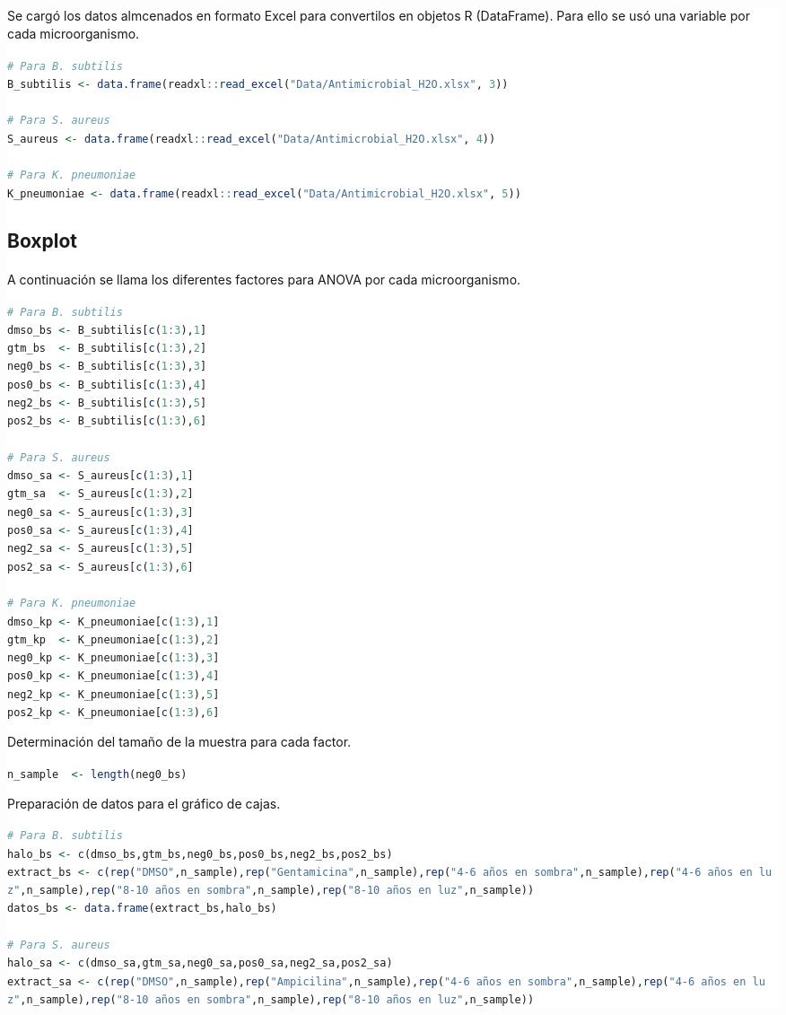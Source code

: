 Se cargó los datos almcenados en formato Excel para convertilos en
objetos R (DataFrame). Para ello se usó una variable por cada
microorganismo.

``` r
# Para B. subtilis
B_subtilis <- data.frame(readxl::read_excel("Data/Antimicrobial_H2O.xlsx", 3))

# Para S. aureus
S_aureus <- data.frame(readxl::read_excel("Data/Antimicrobial_H2O.xlsx", 4))

# Para K. pneumoniae
K_pneumoniae <- data.frame(readxl::read_excel("Data/Antimicrobial_H2O.xlsx", 5))
```

## Boxplot

A continuación se llama los diferentes factores para ANOVA por cada
microorganismo.

``` r
# Para B. subtilis
dmso_bs <- B_subtilis[c(1:3),1]
gtm_bs  <- B_subtilis[c(1:3),2]
neg0_bs <- B_subtilis[c(1:3),3]
pos0_bs <- B_subtilis[c(1:3),4]
neg2_bs <- B_subtilis[c(1:3),5]
pos2_bs <- B_subtilis[c(1:3),6]

# Para S. aureus
dmso_sa <- S_aureus[c(1:3),1]
gtm_sa  <- S_aureus[c(1:3),2]
neg0_sa <- S_aureus[c(1:3),3]
pos0_sa <- S_aureus[c(1:3),4]
neg2_sa <- S_aureus[c(1:3),5]
pos2_sa <- S_aureus[c(1:3),6]

# Para K. pneumoniae
dmso_kp <- K_pneumoniae[c(1:3),1]
gtm_kp  <- K_pneumoniae[c(1:3),2]
neg0_kp <- K_pneumoniae[c(1:3),3]
pos0_kp <- K_pneumoniae[c(1:3),4]
neg2_kp <- K_pneumoniae[c(1:3),5]
pos2_kp <- K_pneumoniae[c(1:3),6]
```

Determinación del tamaño de la muestra para cada factor.

``` r
n_sample  <- length(neg0_bs)
```

Preparación de datos para el gráfico de cajas.

``` r
# Para B. subtilis
halo_bs <- c(dmso_bs,gtm_bs,neg0_bs,pos0_bs,neg2_bs,pos2_bs)
extract_bs <- c(rep("DMSO",n_sample),rep("Gentamicina",n_sample),rep("4-6 años en sombra",n_sample),rep("4-6 años en luz",n_sample),rep("8-10 años en sombra",n_sample),rep("8-10 años en luz",n_sample))
datos_bs <- data.frame(extract_bs,halo_bs)

# Para S. aureus
halo_sa <- c(dmso_sa,gtm_sa,neg0_sa,pos0_sa,neg2_sa,pos2_sa)
extract_sa <- c(rep("DMSO",n_sample),rep("Ampicilina",n_sample),rep("4-6 años en sombra",n_sample),rep("4-6 años en luz",n_sample),rep("8-10 años en sombra",n_sample),rep("8-10 años en luz",n_sample))
```